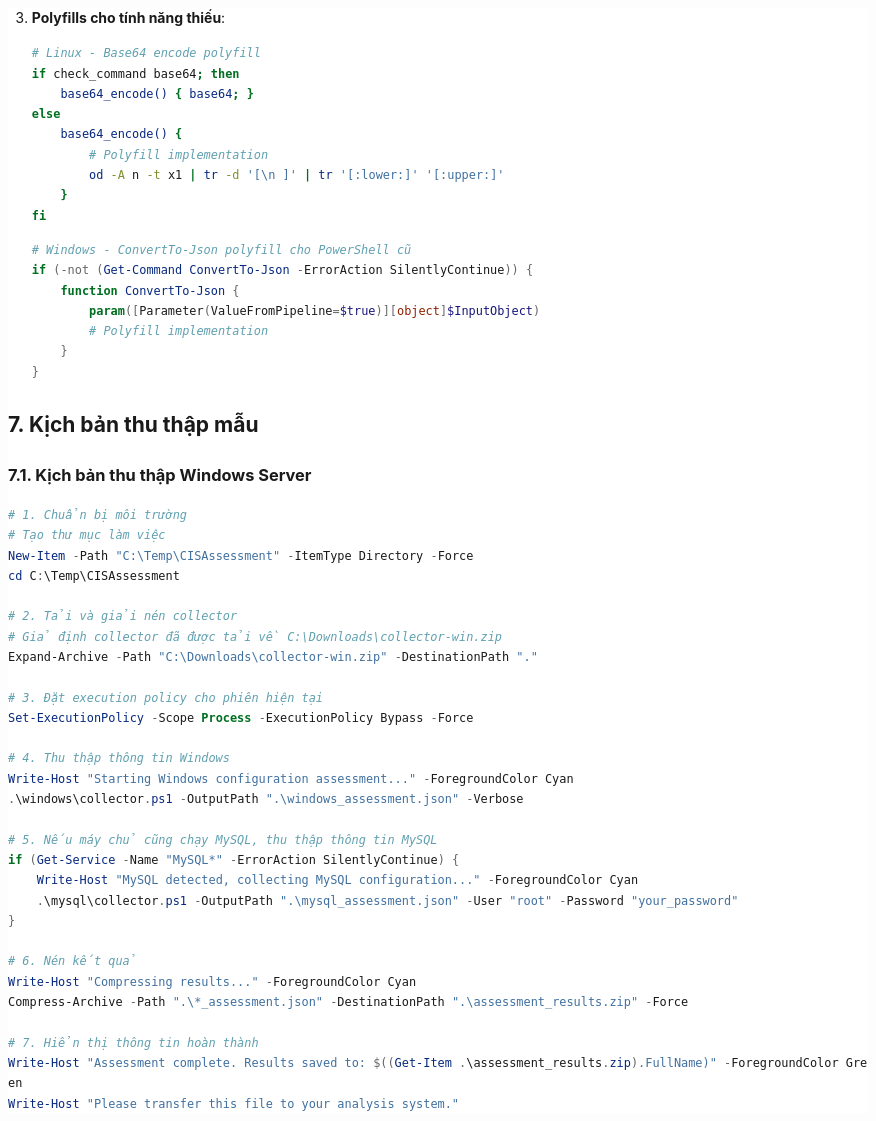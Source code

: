 3. **Polyfills cho tính năng thiếu**:
   ```bash
   # Linux - Base64 encode polyfill
   if check_command base64; then
       base64_encode() { base64; }
   else
       base64_encode() {
           # Polyfill implementation
           od -A n -t x1 | tr -d '[\n ]' | tr '[:lower:]' '[:upper:]'
       }
   fi
   ```

   ```powershell
   # Windows - ConvertTo-Json polyfill cho PowerShell cũ
   if (-not (Get-Command ConvertTo-Json -ErrorAction SilentlyContinue)) {
       function ConvertTo-Json {
           param([Parameter(ValueFromPipeline=$true)][object]$InputObject)
           # Polyfill implementation
       }
   }
   ```

## 7. Kịch bản thu thập mẫu

### 7.1. Kịch bản thu thập Windows Server

```powershell
# 1. Chuẩn bị môi trường
# Tạo thư mục làm việc
New-Item -Path "C:\Temp\CISAssessment" -ItemType Directory -Force
cd C:\Temp\CISAssessment

# 2. Tải và giải nén collector
# Giả định collector đã được tải về C:\Downloads\collector-win.zip
Expand-Archive -Path "C:\Downloads\collector-win.zip" -DestinationPath "."

# 3. Đặt execution policy cho phiên hiện tại
Set-ExecutionPolicy -Scope Process -ExecutionPolicy Bypass -Force

# 4. Thu thập thông tin Windows
Write-Host "Starting Windows configuration assessment..." -ForegroundColor Cyan
.\windows\collector.ps1 -OutputPath ".\windows_assessment.json" -Verbose

# 5. Nếu máy chủ cũng chạy MySQL, thu thập thông tin MySQL
if (Get-Service -Name "MySQL*" -ErrorAction SilentlyContinue) {
    Write-Host "MySQL detected, collecting MySQL configuration..." -ForegroundColor Cyan
    .\mysql\collector.ps1 -OutputPath ".\mysql_assessment.json" -User "root" -Password "your_password"
}

# 6. Nén kết quả
Write-Host "Compressing results..." -ForegroundColor Cyan
Compress-Archive -Path ".\*_assessment.json" -DestinationPath ".\assessment_results.zip" -Force

# 7. Hiển thị thông tin hoàn thành
Write-Host "Assessment complete. Results saved to: $((Get-Item .\assessment_results.zip).FullName)" -ForegroundColor Green
Write-Host "Please transfer this file to your analysis system."
```
